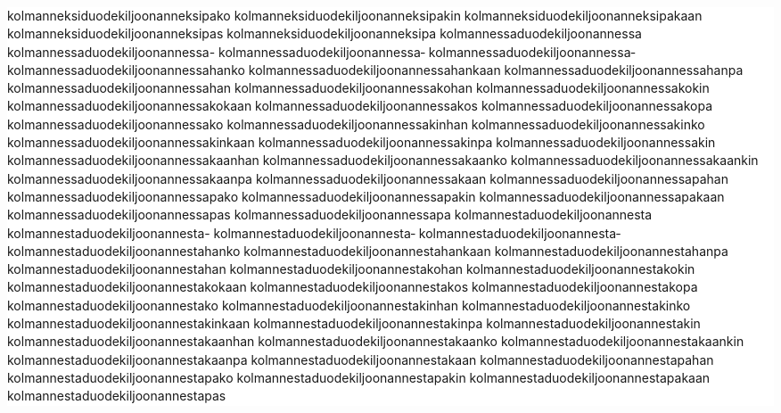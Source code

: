 kolmanneksiduodekiljoonanneksipako
kolmanneksiduodekiljoonanneksipakin
kolmanneksiduodekiljoonanneksipakaan
kolmanneksiduodekiljoonanneksipas
kolmanneksiduodekiljoonanneksipa
kolmannessaduodekiljoonannessa
kolmannessaduodekiljoonannessa-
kolmannessaduodekiljoonannessa‐
kolmannessaduodekiljoonannessa‑
kolmannessaduodekiljoonannessahanko
kolmannessaduodekiljoonannessahankaan
kolmannessaduodekiljoonannessahanpa
kolmannessaduodekiljoonannessahan
kolmannessaduodekiljoonannessakohan
kolmannessaduodekiljoonannessakokin
kolmannessaduodekiljoonannessakokaan
kolmannessaduodekiljoonannessakos
kolmannessaduodekiljoonannessakopa
kolmannessaduodekiljoonannessako
kolmannessaduodekiljoonannessakinhan
kolmannessaduodekiljoonannessakinko
kolmannessaduodekiljoonannessakinkaan
kolmannessaduodekiljoonannessakinpa
kolmannessaduodekiljoonannessakin
kolmannessaduodekiljoonannessakaanhan
kolmannessaduodekiljoonannessakaanko
kolmannessaduodekiljoonannessakaankin
kolmannessaduodekiljoonannessakaanpa
kolmannessaduodekiljoonannessakaan
kolmannessaduodekiljoonannessapahan
kolmannessaduodekiljoonannessapako
kolmannessaduodekiljoonannessapakin
kolmannessaduodekiljoonannessapakaan
kolmannessaduodekiljoonannessapas
kolmannessaduodekiljoonannessapa
kolmannestaduodekiljoonannesta
kolmannestaduodekiljoonannesta-
kolmannestaduodekiljoonannesta‐
kolmannestaduodekiljoonannesta‑
kolmannestaduodekiljoonannestahanko
kolmannestaduodekiljoonannestahankaan
kolmannestaduodekiljoonannestahanpa
kolmannestaduodekiljoonannestahan
kolmannestaduodekiljoonannestakohan
kolmannestaduodekiljoonannestakokin
kolmannestaduodekiljoonannestakokaan
kolmannestaduodekiljoonannestakos
kolmannestaduodekiljoonannestakopa
kolmannestaduodekiljoonannestako
kolmannestaduodekiljoonannestakinhan
kolmannestaduodekiljoonannestakinko
kolmannestaduodekiljoonannestakinkaan
kolmannestaduodekiljoonannestakinpa
kolmannestaduodekiljoonannestakin
kolmannestaduodekiljoonannestakaanhan
kolmannestaduodekiljoonannestakaanko
kolmannestaduodekiljoonannestakaankin
kolmannestaduodekiljoonannestakaanpa
kolmannestaduodekiljoonannestakaan
kolmannestaduodekiljoonannestapahan
kolmannestaduodekiljoonannestapako
kolmannestaduodekiljoonannestapakin
kolmannestaduodekiljoonannestapakaan
kolmannestaduodekiljoonannestapas